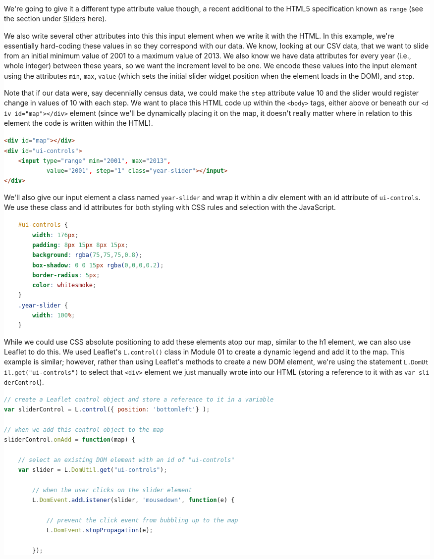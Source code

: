 We're going to give it a different type attribute value though, a recent additional to the HTML5 specification known as `range` (see the section under [Sliders](https://developer.mozilla.org/en-US/docs/Web/Guide/HTML/Forms/The_native_form_widgets) here). 

We also write several other attributes into this this input element when we write it with the HTML. In this example, we're essentially hard-coding these values in so they correspond with our data. We know, looking at our CSV data, that we want to slide from an initial minimum value of 2001 to a maximum value of 2013. We also know we have data attributes for every year (i.e., whole integer) between these years, so we want the increment level to be one. We encode these values into the input element using the attributes `min`, `max`, `value` (which sets the initial slider widget position when the element loads in the DOM), and `step`. 

Note that if our data were, say decennially census data, we could make the `step` attribute value 10 and the slider would register change in values of 10 with each step. We want to place this HTML code up within the `<body>` tags, either above or beneath our `<div id="map"></div>` element (since we'll be dynamically placing it on the map, it doesn't really matter where in relation to this element the code is written within the HTML).

```html
<div id="map"></div>
<div id="ui-controls">
    <input type="range" min="2001", max="2013", 
            value="2001", step="1" class="year-slider"></input>
</div>
```

We'll also give our input element a class named `year-slider` and wrap it within a div element with an id attribute of `ui-controls`. We use these class and id attributes for both styling with CSS rules and selection with the JavaScript. 

```css
    #ui-controls {
        width: 176px;   
        padding: 8px 15px 8px 15px;
        background: rgba(75,75,75,0.8);
        box-shadow: 0 0 15px rgba(0,0,0,0.2);
        border-radius: 5px; 
        color: whitesmoke;
    }
    .year-slider {
        width: 100%;
    }
```

While we could use CSS absolute positioning to add these elements atop our map, similar to the h1 element, we can also use Leaflet to do this. We used Leaflet's `L.control()` class in Module 01 to create a dynamic legend and add it to the map. This example is similar; however, rather than using Leaflet's methods to create a new DOM element, we're using the statement `L.DomUtil.get("ui-controls")` to select that `<div>` element we just manually wrote into our HTML (storing a reference to it with as `var sliderControl`).

```javascript
// create a Leaflet control object and store a reference to it in a variable
var sliderControl = L.control({ position: 'bottomleft'} );

// when we add this control object to the map
sliderControl.onAdd = function(map) {

    // select an existing DOM element with an id of "ui-controls"
    var slider = L.DomUtil.get("ui-controls");

        // when the user clicks on the slider element
        L.DomEvent.addListener(slider, 'mousedown', function(e) { 

            // prevent the click event from bubbling up to the map
            L.DomEvent.stopPropagation(e); 

        });
```